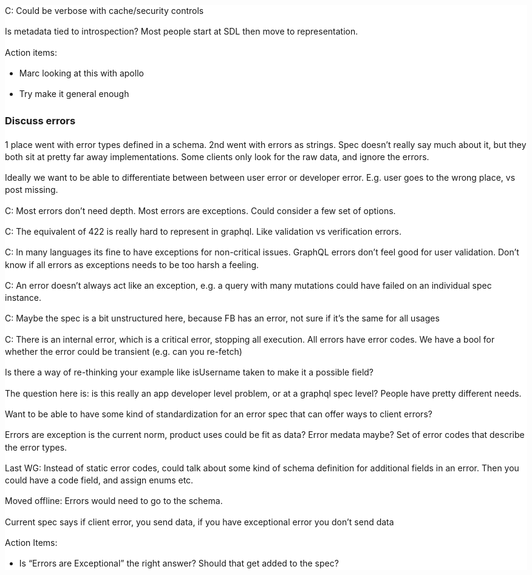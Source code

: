 C: Could be verbose with cache/security controls

Is metadata tied to introspection? Most people start at SDL then move to representation.

Action items:

* Marc looking at this with apollo

* Try make it general enough



### Discuss errors

1 place went with error types defined in a schema. 2nd went with errors as strings. Spec doesn’t really say much about it, but they both sit at pretty far away implementations. Some clients only look for the raw data, and ignore the errors.

Ideally we want to be able to differentiate between between user error or developer error. E.g. user goes to the wrong place, vs post missing.

C: Most errors don’t need depth. Most errors are exceptions. Could consider a few set of options.

C: The equivalent of 422 is really hard to represent in graphql. Like validation vs verification errors.

C: In many languages its fine to have exceptions for non-critical issues. GraphQL errors don’t feel good for user validation. Don’t know if all errors as exceptions needs to be too harsh a feeling.

C: An error doesn’t always act like an exception, e.g. a query with many mutations could have failed on an individual spec instance.

C: Maybe the spec is a bit unstructured here, because FB has an error, not sure if it’s the same for all usages

C: There is an internal error, which is a critical error, stopping all execution. All errors have error codes. We have a bool for whether the error could be transient (e.g. can you re-fetch)

Is there a way of re-thinking your example like isUsername taken to make it a possible field?

The question here is: is this really an app developer level problem, or at a graphql spec level? People have pretty different needs.

Want to be able to have some kind of standardization for an error spec that can offer ways to client errors?

Errors are exception is the current norm, product uses could be fit as data? Error medata maybe? Set of error codes that describe the error types.

Last WG: Instead of static error codes, could talk about some kind of schema definition for additional fields in an error. Then you could have a code field, and assign enums etc.

Moved offline: Errors would need to go to the schema.

Current spec says if client error, you send data, if you have exceptional error you don’t send data

Action Items:

* Is “Errors are Exceptional”  the right answer? Should that get added to the spec?




